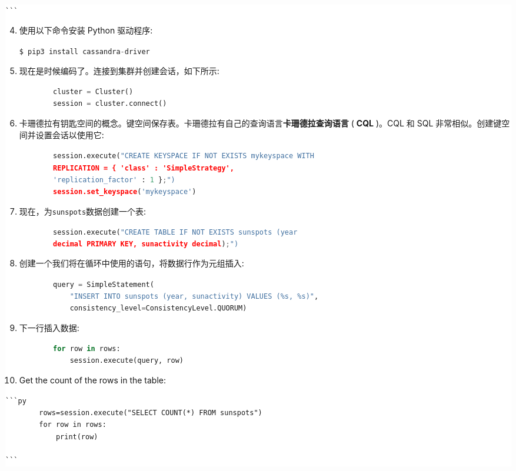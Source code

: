     ```

4.  使用以下命令安装 Python 驱动程序:

    ```py
    $ pip3 install cassandra-driver

    ```

5.  现在是时候编码了。连接到集群并创建会话，如下所示:

    ```py
            cluster = Cluster()
            session = cluster.connect()

    ```

6.  卡珊德拉有钥匙空间的概念。键空间保存表。卡珊德拉有自己的查询语言**卡珊德拉查询语言** ( **CQL** )。CQL 和 SQL 非常相似。创建键空间并设置会话以使用它:

    ```py
            session.execute("CREATE KEYSPACE IF NOT EXISTS mykeyspace WITH   
            REPLICATION = { 'class' : 'SimpleStrategy', 
            'replication_factor' : 1 };")
            session.set_keyspace('mykeyspace')

    ```

7.  现在，为`sunspots`数据创建一个表:

    ```py
            session.execute("CREATE TABLE IF NOT EXISTS sunspots (year   
            decimal PRIMARY KEY, sunactivity decimal);")

    ```

8.  创建一个我们将在循环中使用的语句，将数据行作为元组插入:

    ```py
            query = SimpleStatement( 
                "INSERT INTO sunspots (year, sunactivity) VALUES (%s, %s)", 
                consistency_level=ConsistencyLevel.QUORUM) 

    ```

9.  下一行插入数据:

    ```py
            for row in rows: 
                session.execute(query, row) 

    ```

10.  Get the count of the rows in the table:

    ```py
            rows=session.execute("SELECT COUNT(*) FROM sunspots") 
            for row in rows: 
                print(row) 

    ```

